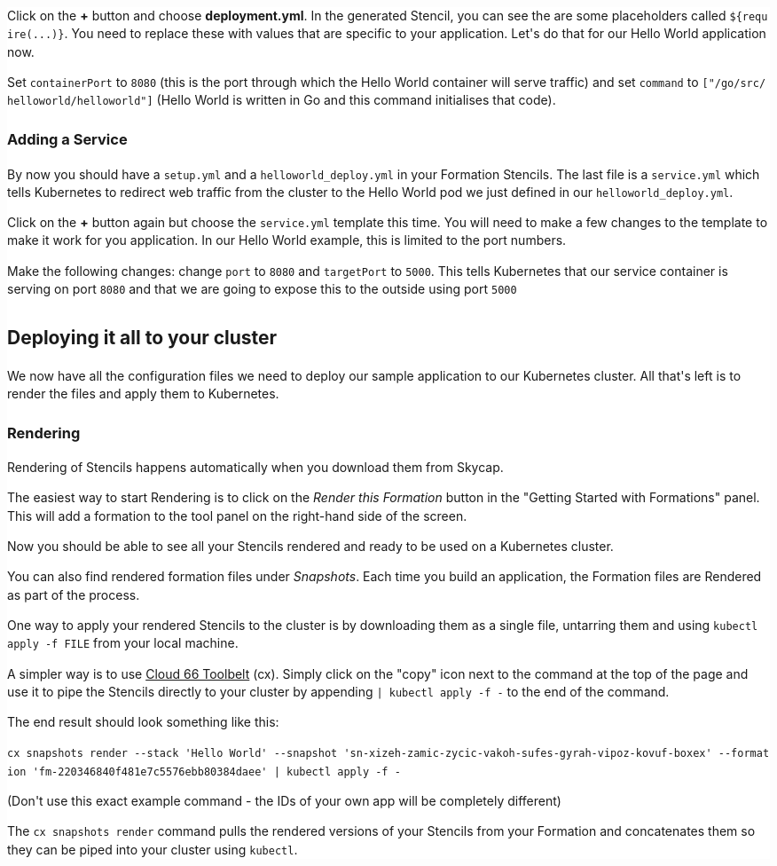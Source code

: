 Click on the **+** button and choose **deployment.yml**. In the generated Stencil, you can see the are some placeholders called `${require(...)}`. You need to replace these with values that are specific to your application. Let's do that for our Hello World application now.

Set `containerPort` to `8080` (this is the port through which the Hello World container will serve traffic) and set `command` to `["/go/src/helloworld/helloworld"]` (Hello World is written in Go and this command initialises that code).

### Adding a Service

By now you should have a `setup.yml` and a `helloworld_deploy.yml` in your Formation Stencils. The last file is a `service.yml` which tells Kubernetes to redirect web traffic from the cluster to the Hello World pod we just defined in our `helloworld_deploy.yml`.

Click on the **+** button again but choose the `service.yml` template this time. You will need to make a few changes to the template to make it work for you application. In our Hello World example, this is limited to the port numbers.

Make the following changes: change `port` to `8080` and `targetPort` to `5000`. This tells Kubernetes that our service container is serving on port `8080` and that we are going to expose this to the outside using port `5000`

## Deploying it all to your cluster

We now have all the configuration files we need to deploy our sample application to our Kubernetes cluster. All that's left is to render the files and apply them to Kubernetes.

### Rendering

Rendering of Stencils happens automatically when you download them from Skycap.

The easiest way to start Rendering is to click on the *Render this Formation* button in the "Getting Started with Formations" panel. This will add a formation to the tool panel on the right-hand side of the screen.

Now you should be able to see all your Stencils rendered and ready to be used on a Kubernetes cluster.

You can also find rendered formation files under *Snapshots*. Each time you build an application, the Formation files are Rendered as part of the process.

One way to apply your rendered Stencils to the cluster is by downloading them as a single file, untarring them and using `kubectl apply -f FILE` from your local machine. 

A simpler way is to use [Cloud 66 Toolbelt](/docs/toolbelt/using-cloud66-toolbelt) (cx). Simply click on the "copy" icon next to the command at the top of the page and use it to pipe the Stencils directly to your cluster by appending `| kubectl apply -f -` to the end of the command.

The end result should look something like this:

```shell
cx snapshots render --stack 'Hello World' --snapshot 'sn-xizeh-zamic-zycic-vakoh-sufes-gyrah-vipoz-kovuf-boxex' --formation 'fm-220346840f481e7c5576ebb80384daee' | kubectl apply -f -
``` 
(Don't use this exact example command - the IDs of your own app will be completely different)

The `cx snapshots render` command pulls the rendered versions of your Stencils from your Formation and concatenates them so they can be piped into your cluster using `kubectl`. 
